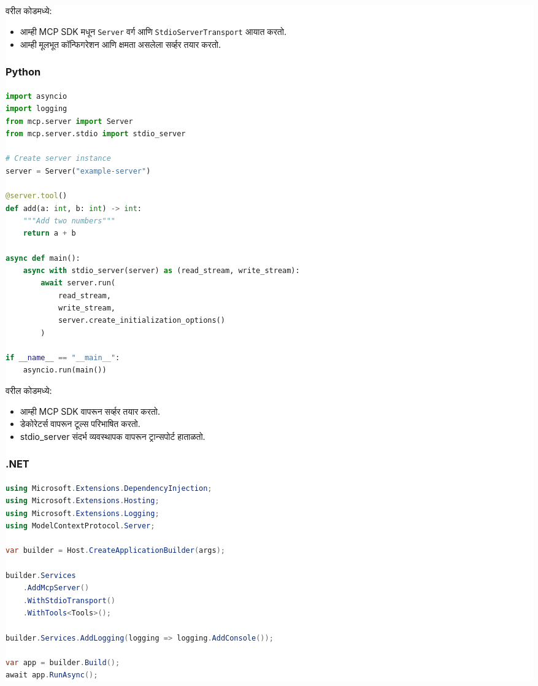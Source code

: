 ```typescript
```

वरील कोडमध्ये:

- आम्ही MCP SDK मधून `Server` वर्ग आणि `StdioServerTransport` आयात करतो.
- आम्ही मूलभूत कॉन्फिगरेशन आणि क्षमता असलेला सर्व्हर तयार करतो.

### Python

```python
import asyncio
import logging
from mcp.server import Server
from mcp.server.stdio import stdio_server

# Create server instance
server = Server("example-server")

@server.tool()
def add(a: int, b: int) -> int:
    """Add two numbers"""
    return a + b

async def main():
    async with stdio_server(server) as (read_stream, write_stream):
        await server.run(
            read_stream,
            write_stream,
            server.create_initialization_options()
        )

if __name__ == "__main__":
    asyncio.run(main())
```

वरील कोडमध्ये:

- आम्ही MCP SDK वापरून सर्व्हर तयार करतो.
- डेकोरेटर्स वापरून टूल्स परिभाषित करतो.
- stdio_server संदर्भ व्यवस्थापक वापरून ट्रान्सपोर्ट हाताळतो.

### .NET

```csharp
using Microsoft.Extensions.DependencyInjection;
using Microsoft.Extensions.Hosting;
using Microsoft.Extensions.Logging;
using ModelContextProtocol.Server;

var builder = Host.CreateApplicationBuilder(args);

builder.Services
    .AddMcpServer()
    .WithStdioTransport()
    .WithTools<Tools>();

builder.Services.AddLogging(logging => logging.AddConsole());

var app = builder.Build();
await app.RunAsync();
```
